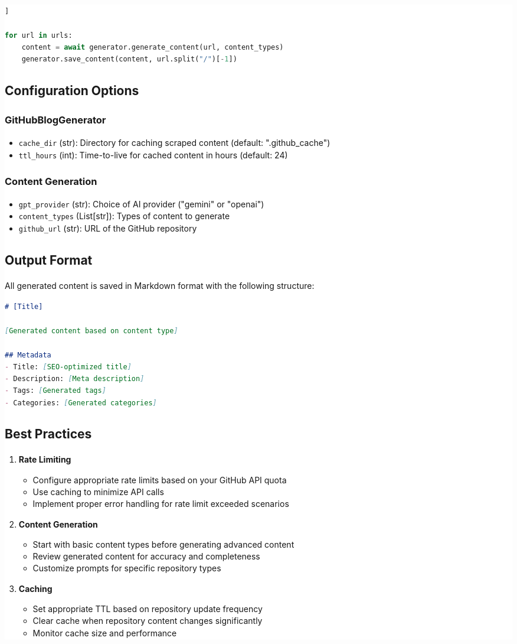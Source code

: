 ```python
]

for url in urls:
    content = await generator.generate_content(url, content_types)
    generator.save_content(content, url.split("/")[-1])
```

## Configuration Options

### GitHubBlogGenerator

- `cache_dir` (str): Directory for caching scraped content (default: ".github_cache")
- `ttl_hours` (int): Time-to-live for cached content in hours (default: 24)

### Content Generation

- `gpt_provider` (str): Choice of AI provider ("gemini" or "openai")
- `content_types` (List[str]): Types of content to generate
- `github_url` (str): URL of the GitHub repository

## Output Format

All generated content is saved in Markdown format with the following structure:

```markdown
# [Title]

[Generated content based on content type]

## Metadata
- Title: [SEO-optimized title]
- Description: [Meta description]
- Tags: [Generated tags]
- Categories: [Generated categories]
```

## Best Practices

1. **Rate Limiting**
   - Configure appropriate rate limits based on your GitHub API quota
   - Use caching to minimize API calls
   - Implement proper error handling for rate limit exceeded scenarios

2. **Content Generation**
   - Start with basic content types before generating advanced content
   - Review generated content for accuracy and completeness
   - Customize prompts for specific repository types

3. **Caching**
   - Set appropriate TTL based on repository update frequency
   - Clear cache when repository content changes significantly
   - Monitor cache size and performance
